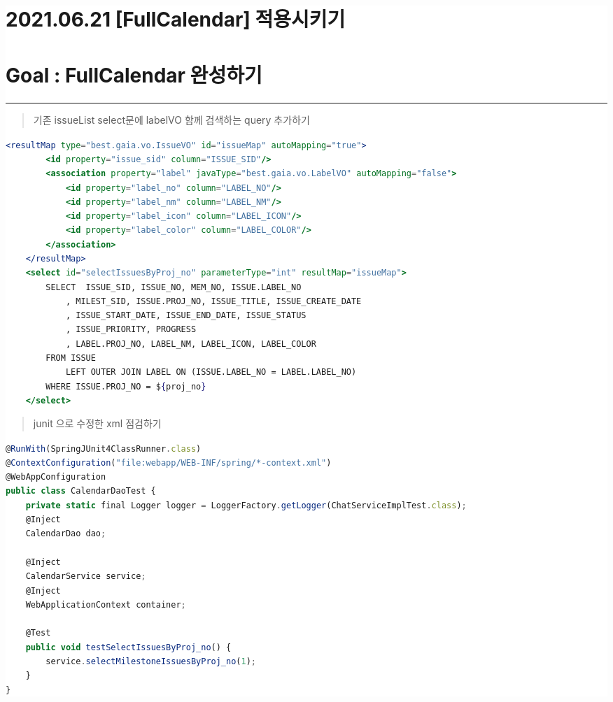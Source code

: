 # 2021.06.21 [FullCalendar] 적용시키기

# Goal : FullCalendar 완성하기

---

> 기존 issueList select문에 labelVO 함께 검색하는 query 추가하기

```jsx
<resultMap type="best.gaia.vo.IssueVO" id="issueMap" autoMapping="true">
		<id property="issue_sid" column="ISSUE_SID"/>
		<association property="label" javaType="best.gaia.vo.LabelVO" autoMapping="false">
			<id property="label_no" column="LABEL_NO"/>
			<id property="label_nm" column="LABEL_NM"/>
			<id property="label_icon" column="LABEL_ICON"/>
			<id property="label_color" column="LABEL_COLOR"/>
		</association>
	</resultMap>
	<select id="selectIssuesByProj_no" parameterType="int" resultMap="issueMap">
		SELECT  ISSUE_SID, ISSUE_NO, MEM_NO, ISSUE.LABEL_NO
			, MILEST_SID, ISSUE.PROJ_NO, ISSUE_TITLE, ISSUE_CREATE_DATE
			, ISSUE_START_DATE, ISSUE_END_DATE, ISSUE_STATUS
			, ISSUE_PRIORITY, PROGRESS
			, LABEL.PROJ_NO, LABEL_NM, LABEL_ICON, LABEL_COLOR
		FROM ISSUE
			LEFT OUTER JOIN LABEL ON (ISSUE.LABEL_NO = LABEL.LABEL_NO)
		WHERE ISSUE.PROJ_NO = ${proj_no}
	</select>
```

> junit 으로 수정한 xml 점검하기

```jsx
@RunWith(SpringJUnit4ClassRunner.class)
@ContextConfiguration("file:webapp/WEB-INF/spring/*-context.xml")
@WebAppConfiguration
public class CalendarDaoTest {
	private static final Logger logger = LoggerFactory.getLogger(ChatServiceImplTest.class);
	@Inject
	CalendarDao dao;
	
	@Inject
	CalendarService service;
	@Inject
	WebApplicationContext container;

	@Test
	public void testSelectIssuesByProj_no() {
		service.selectMilestoneIssuesByProj_no(1);
	}
}
```
